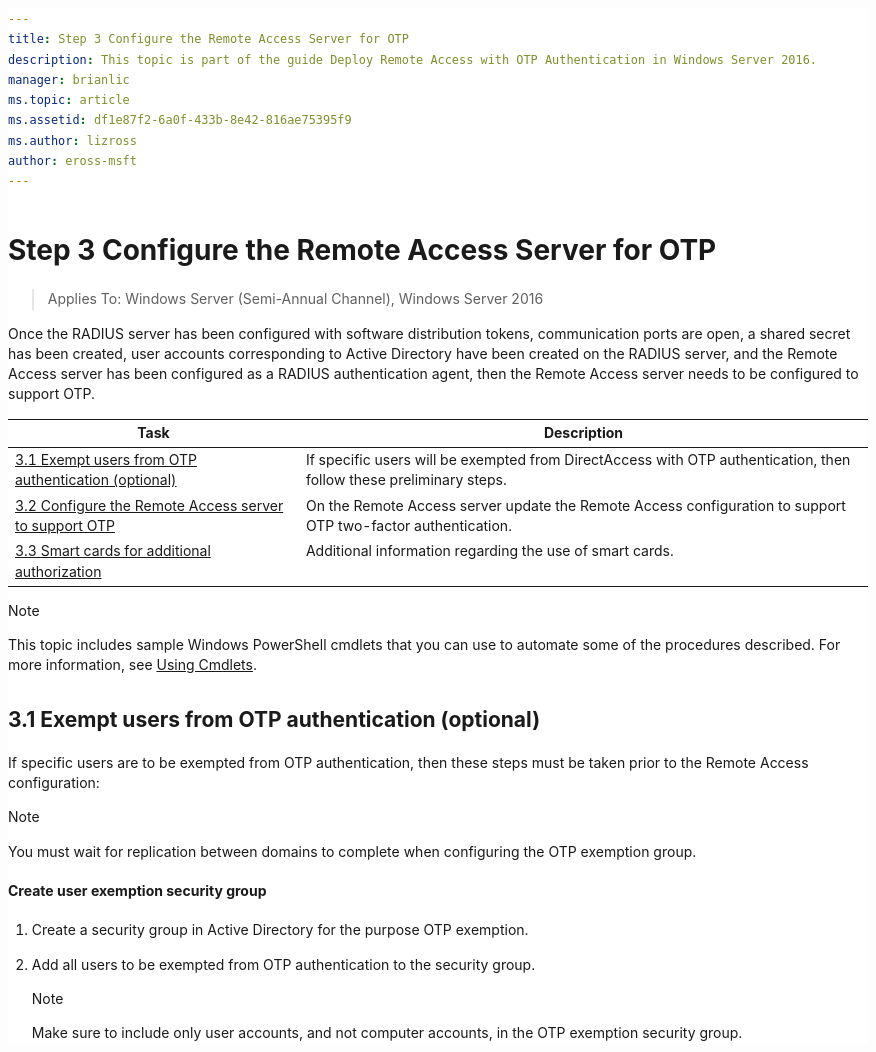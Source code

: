 ```yaml
---
title: Step 3 Configure the Remote Access Server for OTP
description: This topic is part of the guide Deploy Remote Access with OTP Authentication in Windows Server 2016.
manager: brianlic
ms.topic: article
ms.assetid: df1e87f2-6a0f-433b-8e42-816ae75395f9
ms.author: lizross
author: eross-msft
---
```

# Step 3 Configure the Remote Access Server for OTP

>Applies To: Windows Server (Semi-Annual Channel), Windows Server 2016

Once the RADIUS server has been configured with software distribution tokens, communication ports are open, a shared secret has been created, user accounts corresponding to Active Directory have been created on the RADIUS server, and the Remote Access server has been configured as a RADIUS authentication agent, then the Remote Access server needs to be configured to support OTP.

|Task|Description|
|----|--------|
|[3.1 Exempt users from OTP authentication (optional)](#BKMK_Exempt)|If specific users will be exempted from DirectAccess with OTP authentication, then follow these preliminary steps.|
|[3.2 Configure the Remote Access server to support OTP](#BKMK_Config)|On the Remote Access server update the Remote Access configuration to support OTP two-factor authentication.|
|[3.3 Smart cards for additional authorization](#BKMK_Smartcard)|Additional information regarding the use of smart cards.|

> [!NOTE]
> This topic includes sample Windows PowerShell cmdlets that you can use to automate some of the procedures described. For more information, see [Using Cmdlets](https://go.microsoft.com/fwlink/p/?linkid=230693).

## <a name="BKMK_Exempt"></a>3.1 Exempt users from OTP authentication (optional)
If specific users are to be exempted from OTP authentication, then these steps must be taken prior to the Remote Access configuration:

> [!NOTE]
> You must wait for replication between domains to complete when configuring the OTP exemption group.

#### Create user exemption security group

1.  Create a security group in Active Directory for the purpose OTP exemption.

2.  Add all users to be exempted from OTP authentication to the security group.

    > [!NOTE]
    > Make sure to include only user accounts, and not computer accounts, in the OTP exemption security group.
